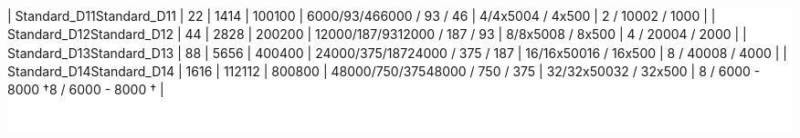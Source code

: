 | <span data-ttu-id="67d14-507">Standard_D11</span><span class="sxs-lookup"><span data-stu-id="67d14-507">Standard_D11</span></span> | <span data-ttu-id="67d14-508">2</span><span class="sxs-lookup"><span data-stu-id="67d14-508">2</span></span>         | <span data-ttu-id="67d14-509">14</span><span class="sxs-lookup"><span data-stu-id="67d14-509">14</span></span>          | <span data-ttu-id="67d14-510">100</span><span class="sxs-lookup"><span data-stu-id="67d14-510">100</span></span>            | <span data-ttu-id="67d14-511">6000/93/46</span><span class="sxs-lookup"><span data-stu-id="67d14-511">6000 / 93 / 46</span></span>                                           | <span data-ttu-id="67d14-512">4/4x500</span><span class="sxs-lookup"><span data-stu-id="67d14-512">4 / 4x500</span></span>                         | <span data-ttu-id="67d14-513">2 / 1000</span><span class="sxs-lookup"><span data-stu-id="67d14-513">2 / 1000</span></span>                     |
| <span data-ttu-id="67d14-514">Standard_D12</span><span class="sxs-lookup"><span data-stu-id="67d14-514">Standard_D12</span></span> | <span data-ttu-id="67d14-515">4</span><span class="sxs-lookup"><span data-stu-id="67d14-515">4</span></span>         | <span data-ttu-id="67d14-516">28</span><span class="sxs-lookup"><span data-stu-id="67d14-516">28</span></span>          | <span data-ttu-id="67d14-517">200</span><span class="sxs-lookup"><span data-stu-id="67d14-517">200</span></span>            | <span data-ttu-id="67d14-518">12000/187/93</span><span class="sxs-lookup"><span data-stu-id="67d14-518">12000 / 187 / 93</span></span>                                         | <span data-ttu-id="67d14-519">8/8x500</span><span class="sxs-lookup"><span data-stu-id="67d14-519">8 / 8x500</span></span>                         | <span data-ttu-id="67d14-520">4 / 2000</span><span class="sxs-lookup"><span data-stu-id="67d14-520">4 / 2000</span></span>                     |
| <span data-ttu-id="67d14-521">Standard_D13</span><span class="sxs-lookup"><span data-stu-id="67d14-521">Standard_D13</span></span> | <span data-ttu-id="67d14-522">8</span><span class="sxs-lookup"><span data-stu-id="67d14-522">8</span></span>         | <span data-ttu-id="67d14-523">56</span><span class="sxs-lookup"><span data-stu-id="67d14-523">56</span></span>          | <span data-ttu-id="67d14-524">400</span><span class="sxs-lookup"><span data-stu-id="67d14-524">400</span></span>            | <span data-ttu-id="67d14-525">24000/375/187</span><span class="sxs-lookup"><span data-stu-id="67d14-525">24000 / 375 / 187</span></span>                                        | <span data-ttu-id="67d14-526">16/16x500</span><span class="sxs-lookup"><span data-stu-id="67d14-526">16 / 16x500</span></span>                       | <span data-ttu-id="67d14-527">8 / 4000</span><span class="sxs-lookup"><span data-stu-id="67d14-527">8 / 4000</span></span>                     |
| <span data-ttu-id="67d14-528">Standard_D14</span><span class="sxs-lookup"><span data-stu-id="67d14-528">Standard_D14</span></span> | <span data-ttu-id="67d14-529">16</span><span class="sxs-lookup"><span data-stu-id="67d14-529">16</span></span>        | <span data-ttu-id="67d14-530">112</span><span class="sxs-lookup"><span data-stu-id="67d14-530">112</span></span>         | <span data-ttu-id="67d14-531">800</span><span class="sxs-lookup"><span data-stu-id="67d14-531">800</span></span>            | <span data-ttu-id="67d14-532">48000/750/375</span><span class="sxs-lookup"><span data-stu-id="67d14-532">48000 / 750 / 375</span></span>                                        | <span data-ttu-id="67d14-533">32/32x500</span><span class="sxs-lookup"><span data-stu-id="67d14-533">32 / 32x500</span></span>                       | <span data-ttu-id="67d14-534">8 / 6000 - 8000 &#8224;</span><span class="sxs-lookup"><span data-stu-id="67d14-534">8 / 6000 - 8000 &#8224;</span></span>                |

<br>

